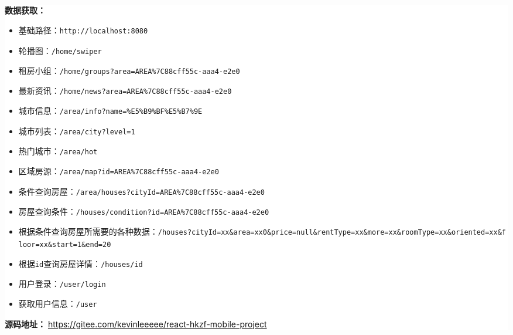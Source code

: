 **数据获取：**

- 基础路径：`http://localhost:8080`

- 轮播图：`/home/swiper`

- 租房小组：`/home/groups?area=AREA%7C88cff55c-aaa4-e2e0`

- 最新资讯：`/home/news?area=AREA%7C88cff55c-aaa4-e2e0`

- 城市信息：`/area/info?name=%E5%B9%BF%E5%B7%9E`

- 城市列表：`/area/city?level=1`

- 热门城市：`/area/hot`

- 区域房源：`/area/map?id=AREA%7C88cff55c-aaa4-e2e0`

- 条件查询房屋：`/area/houses?cityId=AREA%7C88cff55c-aaa4-e2e0`

- 房屋查询条件：`/houses/condition?id=AREA%7C88cff55c-aaa4-e2e0`

- 根据条件查询房屋所需要的各种数据：`/houses?cityId=xx&area=xx0&price=null&rentType=xx&more=xx&roomType=xx&oriented=xx&floor=xx&start=1&end=20`

- 根据`id`查询房屋详情：`/houses/id`

- 用户登录：`/user/login`

- 获取用户信息：`/user`

**源码地址：** https://gitee.com/kevinleeeee/react-hkzf-mobile-project
